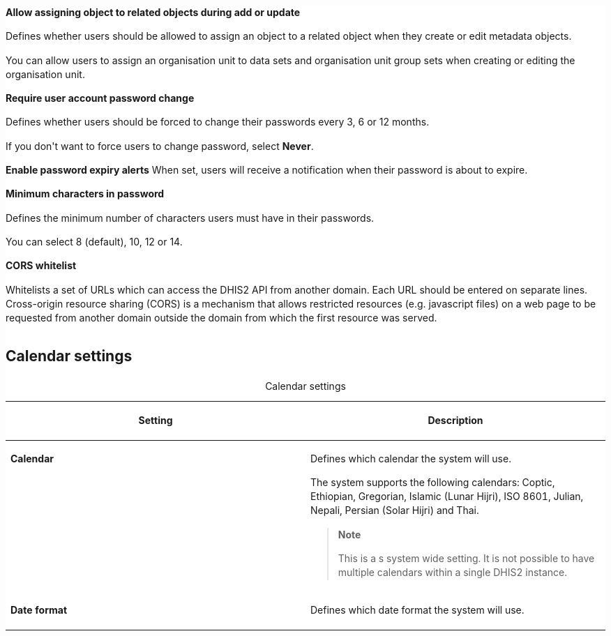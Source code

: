 <td><p><strong>Allow assigning object to related objects during add or update</strong></p></td>
<td><p>Defines whether users should be allowed to assign an object to a related object when they create or edit metadata objects.</p>
<p>You can allow users to assign an organisation unit to data sets and organisation unit group sets when creating or editing the organisation unit.</p></td>
</tr>
<tr class="even">
<td><p><strong>Require user account password change</strong></p></td>
<td><p>Defines whether users should be forced to change their passwords every 3, 6 or 12 months.</p>
<p>If you don't want to force users to change password, select <strong>Never</strong>.</p></td>
</tr>
<tr class="odd">
<td><strong>Enable password expiry alerts</strong></td>
<td>When set, users will receive a notification when their password is about to expire.</td>
</tr>
<tr class="even">
<td><p><strong>Minimum characters in password</strong></p></td>
<td><p>Defines the minimum number of characters users must have in their passwords.</p>
<p>You can select 8 (default), 10, 12 or 14.</p></td>
</tr>
<tr class="odd">
<td><p><strong>CORS whitelist</strong></p></td>
<td><p>Whitelists a set of URLs which can access the DHIS2 API from another domain. Each URL should be entered on separate lines. Cross-origin resource sharing (CORS) is a mechanism that allows restricted resources (e.g. javascript files) on a web page to be requested from another domain outside the domain from which the first resource was served.</p></td>
</tr>
</tbody>
</table>

## Calendar settings



<table>
<caption>Calendar settings</caption>
<colgroup>
<col style="width: 50%" />
<col style="width: 50%" />
</colgroup>
<thead>
<tr class="header">
<th><p>Setting</p></th>
<th><p>Description</p></th>
</tr>
</thead>
<tbody>
<tr class="odd">
<td><p><strong>Calendar</strong></p></td>
<td><p>Defines which calendar the system will use.</p>
<p>The system supports the following calendars: Coptic, Ethiopian, Gregorian, Islamic (Lunar Hijri), ISO 8601, Julian, Nepali, Persian (Solar Hijri) and Thai.</p>
<blockquote>
<p><strong>Note</strong></p>
<p>This is a s system wide setting. It is not possible to have multiple calendars within a single DHIS2 instance.</p>
</blockquote></td>
</tr>
<tr class="even">
<td><p><strong>Date format</strong></p></td>
<td><p>Defines which date format the system will use.</p></td>
</tr>
</tbody>